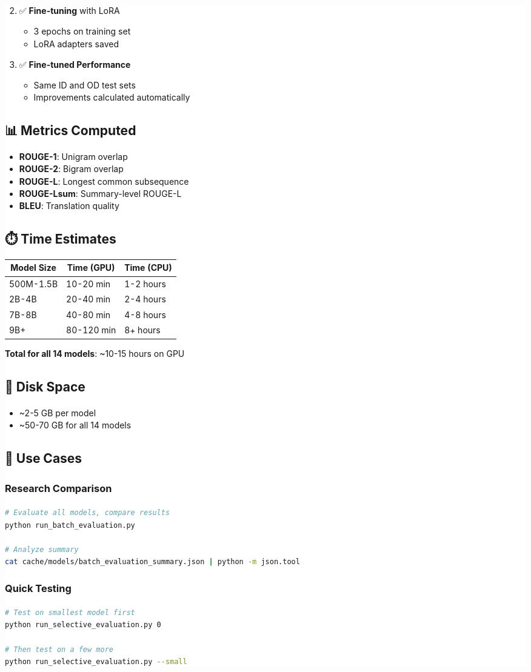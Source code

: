 2. ✅ **Fine-tuning** with LoRA
   - 3 epochs on training set
   - LoRA adapters saved

3. ✅ **Fine-tuned Performance**
   - Same ID and OD test sets
   - Improvements calculated automatically

## 📊 Metrics Computed

- **ROUGE-1**: Unigram overlap
- **ROUGE-2**: Bigram overlap
- **ROUGE-L**: Longest common subsequence
- **ROUGE-Lsum**: Summary-level ROUGE-L
- **BLEU**: Translation quality

## ⏱️ Time Estimates

| Model Size | Time (GPU) | Time (CPU) |
|------------|-----------|------------|
| 500M-1.5B | 10-20 min | 1-2 hours |
| 2B-4B | 20-40 min | 2-4 hours |
| 7B-8B | 40-80 min | 4-8 hours |
| 9B+ | 80-120 min | 8+ hours |

**Total for all 14 models**: ~10-15 hours on GPU

## 💾 Disk Space

- ~2-5 GB per model
- ~50-70 GB for all 14 models

## 🎯 Use Cases

### Research Comparison
```bash
# Evaluate all models, compare results
python run_batch_evaluation.py

# Analyze summary
cat cache/models/batch_evaluation_summary.json | python -m json.tool
```

### Quick Testing
```bash
# Test on smallest model first
python run_selective_evaluation.py 0

# Then test on a few more
python run_selective_evaluation.py --small
```
